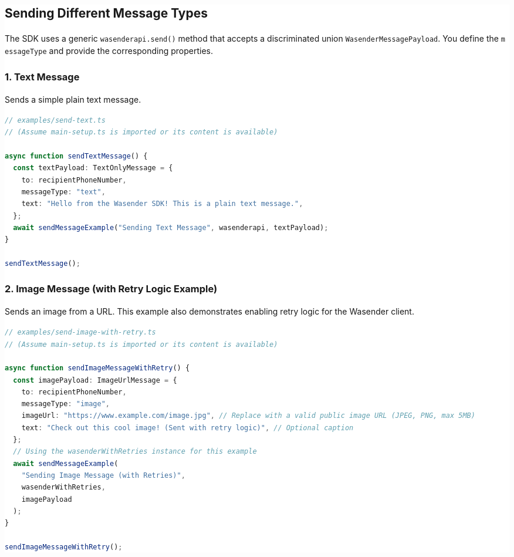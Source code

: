 ## Sending Different Message Types

The SDK uses a generic `wasenderapi.send()` method that accepts a discriminated union `WasenderMessagePayload`. You define the `messageType` and provide the corresponding properties.

### 1. Text Message

Sends a simple plain text message.

```typescript
// examples/send-text.ts
// (Assume main-setup.ts is imported or its content is available)

async function sendTextMessage() {
  const textPayload: TextOnlyMessage = {
    to: recipientPhoneNumber,
    messageType: "text",
    text: "Hello from the Wasender SDK! This is a plain text message.",
  };
  await sendMessageExample("Sending Text Message", wasenderapi, textPayload);
}

sendTextMessage();
```

### 2. Image Message (with Retry Logic Example)

Sends an image from a URL. This example also demonstrates enabling retry logic for the Wasender client.

```typescript
// examples/send-image-with-retry.ts
// (Assume main-setup.ts is imported or its content is available)

async function sendImageMessageWithRetry() {
  const imagePayload: ImageUrlMessage = {
    to: recipientPhoneNumber,
    messageType: "image",
    imageUrl: "https://www.example.com/image.jpg", // Replace with a valid public image URL (JPEG, PNG, max 5MB)
    text: "Check out this cool image! (Sent with retry logic)", // Optional caption
  };
  // Using the wasenderWithRetries instance for this example
  await sendMessageExample(
    "Sending Image Message (with Retries)",
    wasenderWithRetries,
    imagePayload
  );
}

sendImageMessageWithRetry();
```
